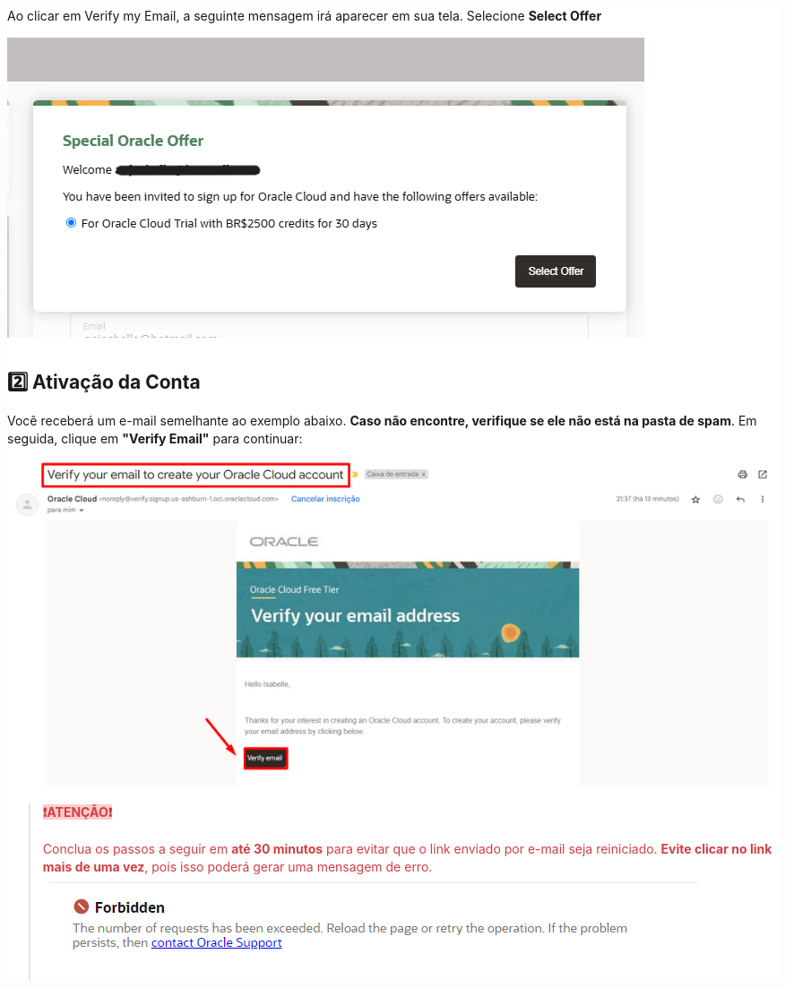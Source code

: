 Ao clicar em Verify my Email, a seguinte mensagem irá aparecer em sua tela. Selecione **Select Offer**

   ![Free Trial](images/FREE_TRIAL_TEST.png)

## 2️⃣ Ativação da Conta

Você receberá um e-mail semelhante ao exemplo abaixo. **Caso não encontre, verifique se ele não está na pasta de spam**. Em seguida, clique em **"Verify Email"** para continuar:

![Verify Account Email](images/verify-account.png " ")

> <span style="background-color:#FFCCCC; color:#D33E43;"><strong>❗ATENÇÃO❗</strong></span><br><br>
> <font color=#D33E43> Conclua os passos a seguir em **até 30 minutos** para evitar que o link enviado por e-mail seja reiniciado. **Evite clicar no link mais de uma vez**, pois isso poderá gerar uma mensagem de erro.</font> <br>
> ![Forbidden](images/forbidden.png " ")
